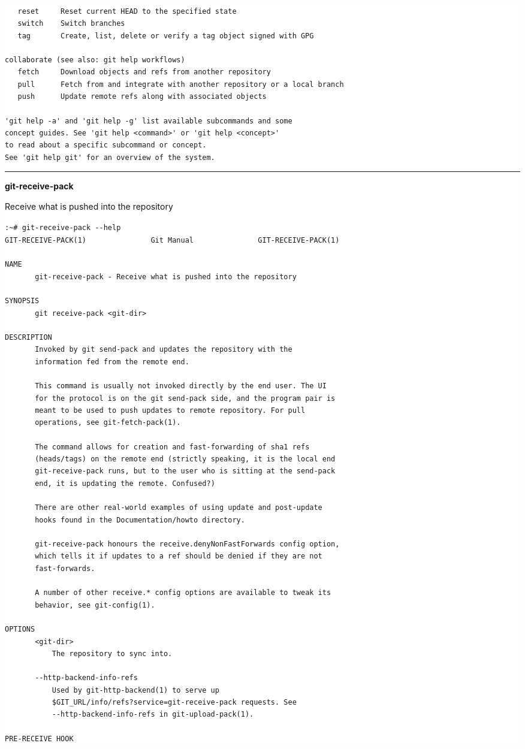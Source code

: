 ```
   reset     Reset current HEAD to the specified state
   switch    Switch branches
   tag       Create, list, delete or verify a tag object signed with GPG

collaborate (see also: git help workflows)
   fetch     Download objects and refs from another repository
   pull      Fetch from and integrate with another repository or a local branch
   push      Update remote refs along with associated objects

'git help -a' and 'git help -g' list available subcommands and some
concept guides. See 'git help <command>' or 'git help <concept>'
to read about a specific subcommand or concept.
See 'git help git' for an overview of the system.
```

***

**git-receive-pack**

Receive what is pushed into the repository

```
:~# git-receive-pack --help
GIT-RECEIVE-PACK(1)               Git Manual               GIT-RECEIVE-PACK(1)

NAME
       git-receive-pack - Receive what is pushed into the repository

SYNOPSIS
       git receive-pack <git-dir>

DESCRIPTION
       Invoked by git send-pack and updates the repository with the
       information fed from the remote end.

       This command is usually not invoked directly by the end user. The UI
       for the protocol is on the git send-pack side, and the program pair is
       meant to be used to push updates to remote repository. For pull
       operations, see git-fetch-pack(1).

       The command allows for creation and fast-forwarding of sha1 refs
       (heads/tags) on the remote end (strictly speaking, it is the local end
       git-receive-pack runs, but to the user who is sitting at the send-pack
       end, it is updating the remote. Confused?)

       There are other real-world examples of using update and post-update
       hooks found in the Documentation/howto directory.

       git-receive-pack honours the receive.denyNonFastForwards config option,
       which tells it if updates to a ref should be denied if they are not
       fast-forwards.

       A number of other receive.* config options are available to tweak its
       behavior, see git-config(1).

OPTIONS
       <git-dir>
           The repository to sync into.

       --http-backend-info-refs
           Used by git-http-backend(1) to serve up
           $GIT_URL/info/refs?service=git-receive-pack requests. See
           --http-backend-info-refs in git-upload-pack(1).

PRE-RECEIVE HOOK
```